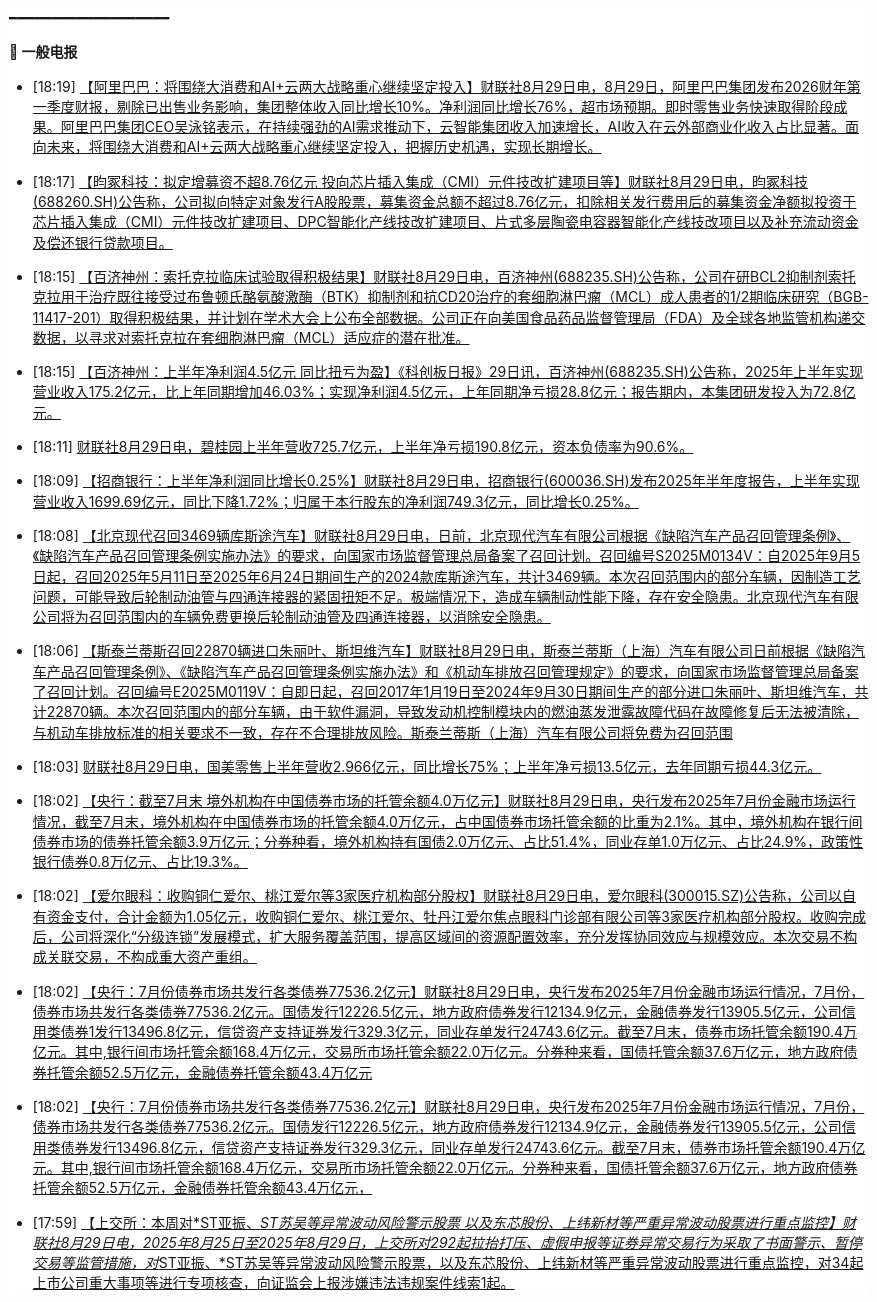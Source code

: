 ━━━━━━━━━━━━━━━━━━━

**📰 一般电报**

  - [18:19] [【阿里巴巴：将围绕大消费和AI+云两大战略重心继续坚定投入】财联社8月29日电，8月29日，阿里巴巴集团发布2026财年第一季度财报，剔除已出售业务影响，集团整体收入同比增长10%。净利润同比增长76%，超市场预期。即时零售业务快速取得阶段成果。阿里巴巴集团CEO吴泳铭表示，在持续强劲的AI需求推动下，云智能集团收入加速增长，AI收入在云外部商业化收入占比显著。面向未来，将围绕大消费和AI+云两大战略重心继续坚定投入，把握历史机遇，实现长期增长。](https://www.cls.cn/detail/2130730)

  - [18:17] [【昀冢科技：拟定增募资不超8.76亿元 投向芯片插入集成（CMI）元件技改扩建项目等】财联社8月29日电，昀冢科技(688260.SH)公告称，公司拟向特定对象发行A股股票，募集资金总额不超过8.76亿元，扣除相关发行费用后的募集资金净额拟投资于芯片插入集成（CMI）元件技改扩建项目、DPC智能化产线技改扩建项目、片式多层陶瓷电容器智能化产线技改项目以及补充流动资金及偿还银行贷款项目。](https://www.cls.cn/detail/2130725)

  - [18:15] [【百济神州：索托克拉临床试验取得积极结果】财联社8月29日电，百济神州(688235.SH)公告称，公司在研BCL2抑制剂索托克拉用于治疗既往接受过布鲁顿氏酪氨酸激酶（BTK）抑制剂和抗CD20治疗的套细胞淋巴瘤（MCL）成人患者的1/2期临床研究（BGB-11417-201）取得积极结果，并计划在学术大会上公布全部数据。公司正在向美国食品药品监督管理局（FDA）及全球各地监管机构递交数据，以寻求对索托克拉在套细胞淋巴瘤（MCL）适应症的潜在批准。](https://www.cls.cn/detail/2130724)

  - [18:15] [【百济神州：上半年净利润4.5亿元 同比扭亏为盈】《科创板日报》29日讯，百济神州(688235.SH)公告称，2025年上半年实现营业收入175.2亿元，比上年同期增加46.03%；实现净利润4.5亿元，上年同期净亏损28.8亿元；报告期内，本集团研发投入为72.8亿元。](https://www.cls.cn/detail/2130722)

  - [18:11] [财联社8月29日电，碧桂园上半年营收725.7亿元，上半年净亏损190.8亿元，资本负债率为90.6%。](https://www.cls.cn/detail/2130720)

  - [18:09] [【招商银行：上半年净利润同比增长0.25%】财联社8月29日电，招商银行(600036.SH)发布2025年半年度报告，上半年实现营业收入1699.69亿元，同比下降1.72%；归属于本行股东的净利润749.3亿元，同比增长0.25%。](https://www.cls.cn/detail/2130718)

  - [18:08] [【北京现代召回3469辆库斯途汽车】财联社8月29日电，日前，北京现代汽车有限公司根据《缺陷汽车产品召回管理条例》、《缺陷汽车产品召回管理条例实施办法》的要求，向国家市场监督管理总局备案了召回计划。召回编号S2025M0134V：自2025年9月5日起，召回2025年5月11日至2025年6月24日期间生产的2024款库斯途汽车，共计3469辆。本次召回范围内的部分车辆，因制造工艺问题，可能导致后轮制动油管与四通连接器的紧固扭矩不足。极端情况下，造成车辆制动性能下降，存在安全隐患。北京现代汽车有限公司将为召回范围内的车辆免费更换后轮制动油管及四通连接器，以消除安全隐患。](https://www.cls.cn/detail/2130717)

  - [18:06] [【斯泰兰蒂斯召回22870辆进口朱丽叶、斯坦维汽车】财联社8月29日电，斯泰兰蒂斯（上海）汽车有限公司日前根据《缺陷汽车产品召回管理条例》、《缺陷汽车产品召回管理条例实施办法》和《机动车排放召回管理规定》的要求，向国家市场监督管理总局备案了召回计划。召回编号E2025M0119V：自即日起，召回2017年1月19日至2024年9月30日期间生产的部分进口朱丽叶、斯坦维汽车，共计22870辆。本次召回范围内的部分车辆，由于软件漏洞，导致发动机控制模块内的燃油蒸发泄露故障代码在故障修复后无法被清除，与机动车排放标准的相关要求不一致，存在不合理排放风险。斯泰兰蒂斯（上海）汽车有限公司将免费为召回范围](https://www.cls.cn/detail/2130716)

  - [18:03] [财联社8月29日电，国美零售上半年营收2.966亿元，同比增长75%；上半年净亏损13.5亿元，去年同期亏损44.3亿元。](https://www.cls.cn/detail/2130710)

  - [18:02] [【央行：截至7月末 境外机构在中国债券市场的托管余额4.0万亿元】财联社8月29日电，央行发布2025年7月份金融市场运行情况，截至7月末，境外机构在中国债券市场的托管余额4.0万亿元，占中国债券市场托管余额的比重为2.1%。其中，境外机构在银行间债券市场的债券托管余额3.9万亿元；分券种看，境外机构持有国债2.0万亿元、占比51.4%，同业存单1.0万亿元、占比24.9%，政策性银行债券0.8万亿元、占比19.3%。](https://www.cls.cn/detail/2130709)

  - [18:02] [【爱尔眼科：收购铜仁爱尔、桃江爱尔等3家医疗机构部分股权】财联社8月29日电，爱尔眼科(300015.SZ)公告称，公司以自有资金支付，合计金额为1.05亿元，收购铜仁爱尔、桃江爱尔、牡丹江爱尔焦点眼科门诊部有限公司等3家医疗机构部分股权。收购完成后，公司将深化“分级连锁”发展模式，扩大服务覆盖范围，提高区域间的资源配置效率，充分发挥协同效应与规模效应。本次交易不构成关联交易，不构成重大资产重组。](https://www.cls.cn/detail/2130708)

  - [18:02] [【央行：7月份债券市场共发行各类债券77536.2亿元】财联社8月29日电，央行发布2025年7月份金融市场运行情况，7月份，债券市场共发行各类债券77536.2亿元。国债发行12226.5亿元，地方政府债券发行12134.9亿元，金融债券发行13905.5亿元，公司信用类债券1发行13496.8亿元，信贷资产支持证券发行329.3亿元，同业存单发行24743.6亿元。截至7月末，债券市场托管余额190.4万亿元。其中,银行间市场托管余额168.4万亿元，交易所市场托管余额22.0万亿元。分券种来看，国债托管余额37.6万亿元，地方政府债券托管余额52.5万亿元，金融债券托管余额43.4万亿元](https://www.cls.cn/detail/2130706)

  - [18:02] [【央行：7月份债券市场共发行各类债券77536.2亿元】财联社8月29日电，央行发布2025年7月份金融市场运行情况，7月份，债券市场共发行各类债券77536.2亿元。国债发行12226.5亿元，地方政府债券发行12134.9亿元，金融债券发行13905.5亿元，公司信用类债券发行13496.8亿元，信贷资产支持证券发行329.3亿元，同业存单发行24743.6亿元。截至7月末，债券市场托管余额190.4万亿元。其中,银行间市场托管余额168.4万亿元，交易所市场托管余额22.0万亿元。分券种来看，国债托管余额37.6万亿元，地方政府债券托管余额52.5万亿元，金融债券托管余额43.4万亿元，](https://www.cls.cn/detail/2130705)

  - [17:59] [【上交所：本周对*ST亚振、*ST苏吴等异常波动风险警示股票 以及东芯股份、上纬新材等严重异常波动股票进行重点监控】财联社8月29日电，2025年8月25日至2025年8月29日，上交所对292起拉抬打压、虚假申报等证券异常交易行为采取了书面警示、暂停交易等监管措施，对*ST亚振、*ST苏吴等异常波动风险警示股票，以及东芯股份、上纬新材等严重异常波动股票进行重点监控，对34起上市公司重大事项等进行专项核查，向证监会上报涉嫌违法违规案件线索1起。](https://www.cls.cn/detail/2130697)
